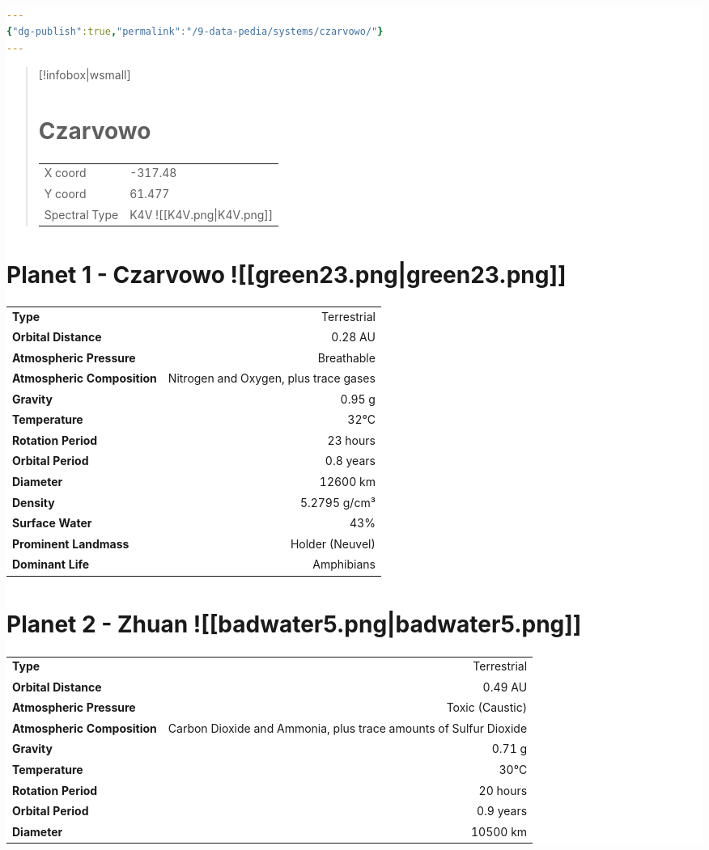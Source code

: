 ```yaml
---
{"dg-publish":true,"permalink":"/9-data-pedia/systems/czarvowo/"}
---
```


> [!infobox|wsmall]
> # Czarvowo
> | | |
> | - | - |
> | X coord | -317.48 |
> | Y coord| 61.477 |
> | Spectral Type | K4V ![[K4V.png\|K4V.png]] |

# Planet 1 - Czarvowo ![[green23.png\|green23.png]]
|                             |                           |
| --------------------------- | -------------------------:|
| **Type**                    |             Terrestrial |
| **Orbital Distance**        |   0.28 AU |
| **Atmospheric Pressure**    |       Breathable |
| **Atmospheric Composition** |      Nitrogen and Oxygen, plus trace gases |
| **Gravity**                 |        0.95 g |
| **Temperature**             |    32°C |
| **Rotation Period**         |  23 hours |
| **Orbital Period** | 0.8 years |
| **Diameter**                |      12600 km | 
| **Density**                 |    5.2795 g/cm³ |
| **Surface Water**           |           43% | 
| **Prominent Landmass**      |         Holder (Neuvel) | 
| **Dominant Life**           |         Amphibians |





# Planet 2 - Zhuan ![[badwater5.png\|badwater5.png]]
|                             |                           |
| --------------------------- | -------------------------:|
| **Type**                    |             Terrestrial |
| **Orbital Distance**        |   0.49 AU |
| **Atmospheric Pressure**    |       Toxic (Caustic) |
| **Atmospheric Composition** |      Carbon Dioxide and Ammonia, plus trace amounts of Sulfur Dioxide |
| **Gravity**                 |        0.71 g |
| **Temperature**             |    30°C |
| **Rotation Period**         |  20 hours |
| **Orbital Period** | 0.9 years |
| **Diameter**                |      10500 km | 